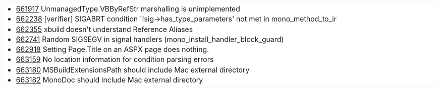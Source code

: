 -   [661917](https://bugzilla.novell.com/show_bug.cgi?id=661917) UnmanagedType.VBByRefStr marshalling is unimplemented
-   [662238](https://bugzilla.novell.com/show_bug.cgi?id=662238) [verifier] SIGABRT condition \`!sig-\>has\_type\_parameters' not met in mono\_method\_to\_ir
-   [662355](https://bugzilla.novell.com/show_bug.cgi?id=662355) xbuild doesn't understand Reference Aliases
-   [662741](https://bugzilla.novell.com/show_bug.cgi?id=662741) Random SIGSEGV in signal handlers (mono\_install\_handler\_block\_guard)
-   [662918](https://bugzilla.novell.com/show_bug.cgi?id=662918) Setting Page.Title on an ASPX page does nothing.
-   [663159](https://bugzilla.novell.com/show_bug.cgi?id=663159) No location information for condition parsing errors
-   [663180](https://bugzilla.novell.com/show_bug.cgi?id=663180) MSBuildExtensionsPath should include Mac external directory
-   [663182](https://bugzilla.novell.com/show_bug.cgi?id=663182) MonoDoc should include Mac external directory


